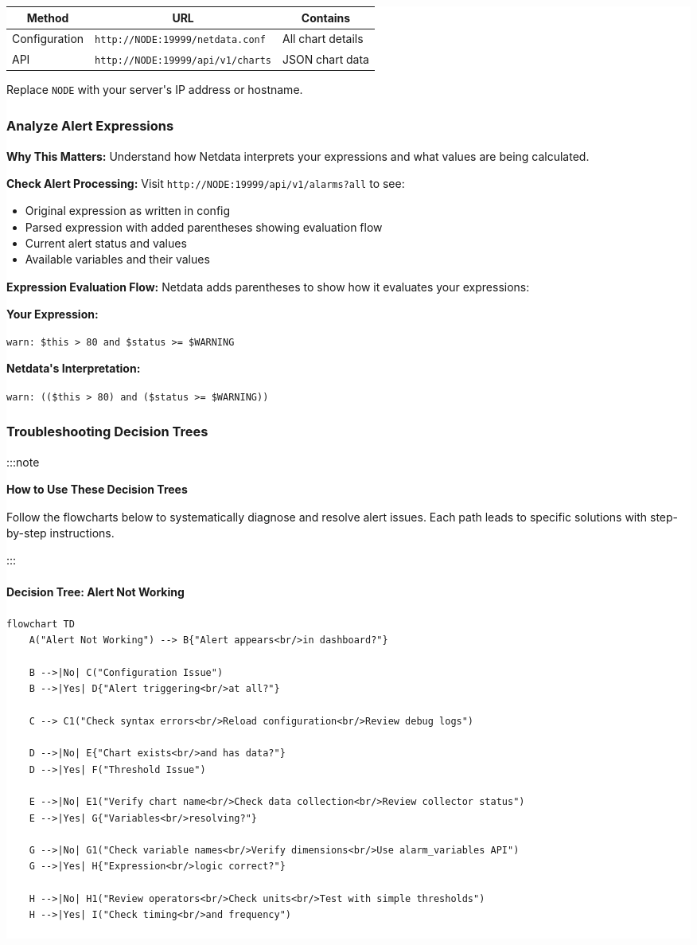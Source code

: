 | Method        | URL                               | Contains          |
|---------------|-----------------------------------|-------------------|
| Configuration | `http://NODE:19999/netdata.conf`  | All chart details |
| API           | `http://NODE:19999/api/v1/charts` | JSON chart data   |

Replace `NODE` with your server's IP address or hostname.

### Analyze Alert Expressions

**Why This Matters:** Understand how Netdata interprets your expressions and what values are being calculated.

**Check Alert Processing:**
Visit `http://NODE:19999/api/v1/alarms?all` to see:

- Original expression as written in config
- Parsed expression with added parentheses showing evaluation flow
- Current alert status and values
- Available variables and their values

**Expression Evaluation Flow:**
Netdata adds parentheses to show how it evaluates your expressions:

**Your Expression:**

```text
warn: $this > 80 and $status >= $WARNING
```

**Netdata's Interpretation:**

```text
warn: (($this > 80) and ($status >= $WARNING))
```

### Troubleshooting Decision Trees

:::note

**How to Use These Decision Trees**

Follow the flowcharts below to systematically diagnose and resolve alert issues. Each path leads to specific solutions with step-by-step instructions.

:::

#### Decision Tree: Alert Not Working

```mermaid
flowchart TD
    A("Alert Not Working") --> B{"Alert appears<br/>in dashboard?"}
    
    B -->|No| C("Configuration Issue")
    B -->|Yes| D{"Alert triggering<br/>at all?"}
    
    C --> C1("Check syntax errors<br/>Reload configuration<br/>Review debug logs")
    
    D -->|No| E{"Chart exists<br/>and has data?"}
    D -->|Yes| F("Threshold Issue")
    
    E -->|No| E1("Verify chart name<br/>Check data collection<br/>Review collector status")
    E -->|Yes| G{"Variables<br/>resolving?"}
    
    G -->|No| G1("Check variable names<br/>Verify dimensions<br/>Use alarm_variables API")
    G -->|Yes| H{"Expression<br/>logic correct?"}
    
    H -->|No| H1("Review operators<br/>Check units<br/>Test with simple thresholds")
    H -->|Yes| I("Check timing<br/>and frequency")
    
```
